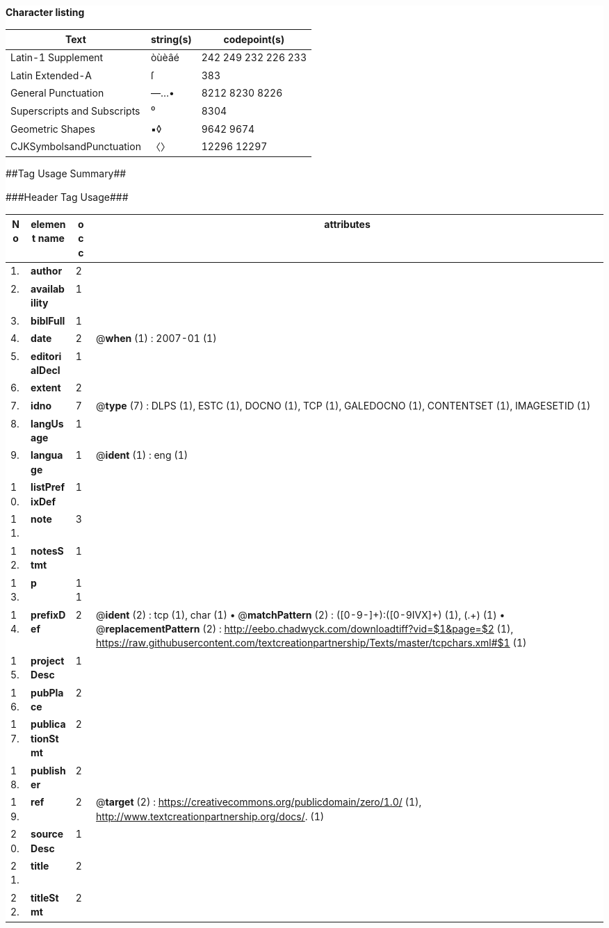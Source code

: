 **Character listing**


|Text|string(s)|codepoint(s)|
|---|---|---|
|Latin-1 Supplement|òùèâé|242 249 232 226 233|
|Latin Extended-A|ſ|383|
|General Punctuation|—…•|8212 8230 8226|
|Superscripts             and Subscripts|⁰|8304|
|Geometric Shapes|▪◊|9642 9674|
|CJKSymbolsandPunctuation|〈〉|12296 12297|

##Tag Usage Summary##

###Header Tag Usage###

|No|element name|occ|attributes|
|---|---|---|---|
|1.|__author__|2||
|2.|__availability__|1||
|3.|__biblFull__|1||
|4.|__date__|2| @__when__ (1) : 2007-01 (1)|
|5.|__editorialDecl__|1||
|6.|__extent__|2||
|7.|__idno__|7| @__type__ (7) : DLPS (1), ESTC (1), DOCNO (1), TCP (1), GALEDOCNO (1), CONTENTSET (1), IMAGESETID (1)|
|8.|__langUsage__|1||
|9.|__language__|1| @__ident__ (1) : eng (1)|
|10.|__listPrefixDef__|1||
|11.|__note__|3||
|12.|__notesStmt__|1||
|13.|__p__|11||
|14.|__prefixDef__|2| @__ident__ (2) : tcp (1), char (1)  •  @__matchPattern__ (2) : ([0-9\-]+):([0-9IVX]+) (1), (.+) (1)  •  @__replacementPattern__ (2) : http://eebo.chadwyck.com/downloadtiff?vid=$1&page=$2 (1), https://raw.githubusercontent.com/textcreationpartnership/Texts/master/tcpchars.xml#$1 (1)|
|15.|__projectDesc__|1||
|16.|__pubPlace__|2||
|17.|__publicationStmt__|2||
|18.|__publisher__|2||
|19.|__ref__|2| @__target__ (2) : https://creativecommons.org/publicdomain/zero/1.0/ (1), http://www.textcreationpartnership.org/docs/. (1)|
|20.|__sourceDesc__|1||
|21.|__title__|2||
|22.|__titleStmt__|2||
